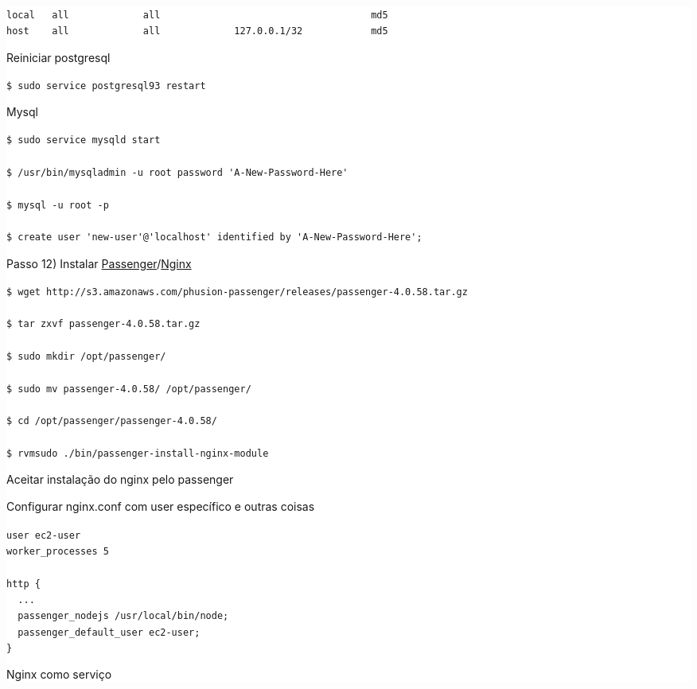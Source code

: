 
```
local   all             all                                     md5
host    all             all             127.0.0.1/32            md5
```

Reiniciar postgresql

```
$ sudo service postgresql93 restart
```

Mysql

```
$ sudo service mysqld start

$ /usr/bin/mysqladmin -u root password 'A-New-Password-Here'

$ mysql -u root -p

$ create user 'new-user'@'localhost' identified by 'A-New-Password-Here';
```


Passo 12) Instalar <a href="https://www.phusionpassenger.com/" target="_blank">Passenger</a>/<a href="http://nginx.org" target="_blank">Nginx</a>

```
$ wget http://s3.amazonaws.com/phusion-passenger/releases/passenger-4.0.58.tar.gz

$ tar zxvf passenger-4.0.58.tar.gz

$ sudo mkdir /opt/passenger/

$ sudo mv passenger-4.0.58/ /opt/passenger/

$ cd /opt/passenger/passenger-4.0.58/

$ rvmsudo ./bin/passenger-install-nginx-module
```

Aceitar instalação do nginx pelo passenger

Configurar nginx.conf com user específico e outras coisas

```
user ec2-user
worker_processes 5

http {
  ...
  passenger_nodejs /usr/local/bin/node;
  passenger_default_user ec2-user;
}
```

Nginx como serviço
